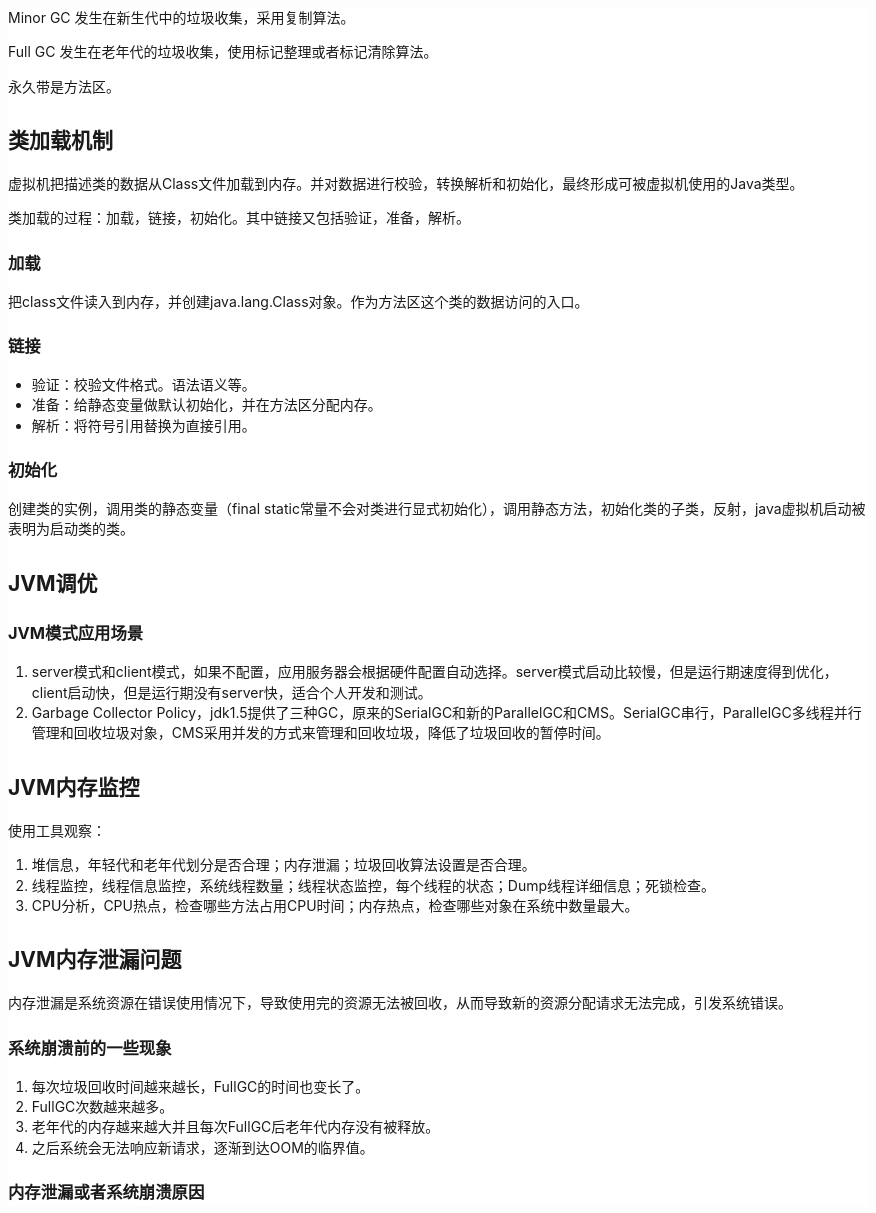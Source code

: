 Minor GC 发生在新生代中的垃圾收集，采用复制算法。

Full GC 发生在老年代的垃圾收集，使用标记整理或者标记清除算法。

永久带是方法区。

## 类加载机制
虚拟机把描述类的数据从Class文件加载到内存。并对数据进行校验，转换解析和初始化，最终形成可被虚拟机使用的Java类型。

类加载的过程：加载，链接，初始化。其中链接又包括验证，准备，解析。

### 加载
把class文件读入到内存，并创建java.lang.Class对象。作为方法区这个类的数据访问的入口。

### 链接

* 验证：校验文件格式。语法语义等。
* 准备：给静态变量做默认初始化，并在方法区分配内存。
* 解析：将符号引用替换为直接引用。

### 初始化
创建类的实例，调用类的静态变量（final static常量不会对类进行显式初始化），调用静态方法，初始化类的子类，反射，java虚拟机启动被表明为启动类的类。

## JVM调优
### JVM模式应用场景

1. server模式和client模式，如果不配置，应用服务器会根据硬件配置自动选择。server模式启动比较慢，但是运行期速度得到优化，client启动快，但是运行期没有server快，适合个人开发和测试。
2. Garbage Collector Policy，jdk1.5提供了三种GC，原来的SerialGC和新的ParallelGC和CMS。SerialGC串行，ParallelGC多线程并行管理和回收垃圾对象，CMS采用并发的方式来管理和回收垃圾，降低了垃圾回收的暂停时间。

## JVM内存监控
使用工具观察：

1. 堆信息，年轻代和老年代划分是否合理；内存泄漏；垃圾回收算法设置是否合理。
2. 线程监控，线程信息监控，系统线程数量；线程状态监控，每个线程的状态；Dump线程详细信息；死锁检查。
3. CPU分析，CPU热点，检查哪些方法占用CPU时间；内存热点，检查哪些对象在系统中数量最大。

## JVM内存泄漏问题
内存泄漏是系统资源在错误使用情况下，导致使用完的资源无法被回收，从而导致新的资源分配请求无法完成，引发系统错误。

### 系统崩溃前的一些现象

1. 每次垃圾回收时间越来越长，FullGC的时间也变长了。
2. FullGC次数越来越多。
3. 老年代的内存越来越大并且每次FullGC后老年代内存没有被释放。
4. 之后系统会无法响应新请求，逐渐到达OOM的临界值。

### 内存泄漏或者系统崩溃原因
